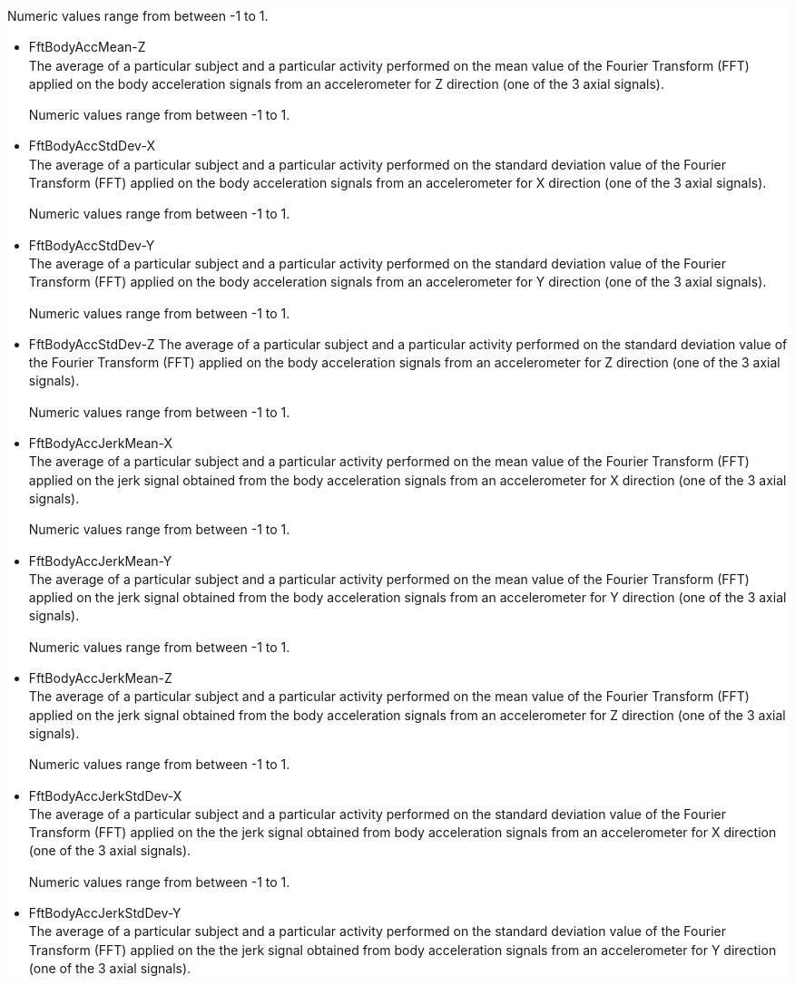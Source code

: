   Numeric values range from between -1 to 1.
  
* FftBodyAccMean-Z   
  The average of a particular subject and a particular activity performed on the mean value of the Fourier Transform (FFT) applied on the body acceleration signals from an accelerometer for Z direction (one of the 3 axial signals).
  
  Numeric values range from between -1 to 1.
  
* FftBodyAccStdDev-X     
  The average of a particular subject and a particular activity performed on the standard deviation value of the Fourier Transform (FFT) applied on the body acceleration signals from an accelerometer for X direction (one of the 3 axial signals).
  
  Numeric values range from between -1 to 1.
 
* FftBodyAccStdDev-Y    
  The average of a particular subject and a particular activity performed on the standard deviation value of the Fourier Transform (FFT) applied on the body acceleration signals from an accelerometer for Y direction (one of the 3 axial signals).
  
  Numeric values range from between -1 to 1.
  
* FftBodyAccStdDev-Z 
  The average of a particular subject and a particular activity performed on the standard deviation value of the Fourier Transform (FFT) applied on the body acceleration signals from an accelerometer for Z direction (one of the 3 axial signals).
  
  Numeric values range from between -1 to 1.
  
* FftBodyAccJerkMean-X    
  The average of a particular subject and a particular activity performed on the mean value of the Fourier Transform (FFT) applied on the jerk signal obtained from the body acceleration signals from an accelerometer for X direction (one of the 3 axial signals).

  Numeric values range from between -1 to 1.
 
* FftBodyAccJerkMean-Y   
  The average of a particular subject and a particular activity performed on the mean value of the Fourier Transform (FFT) applied on the jerk signal obtained from the body acceleration signals from an accelerometer for Y direction (one of the 3 axial signals).

  Numeric values range from between -1 to 1.
 
* FftBodyAccJerkMean-Z    
  The average of a particular subject and a particular activity performed on the mean value of the Fourier Transform (FFT) applied on the jerk signal obtained from the body acceleration signals from an accelerometer for Z direction (one of the 3 axial signals).
  
  Numeric values range from between -1 to 1.
  
* FftBodyAccJerkStdDev-X     
  The average of a particular subject and a particular activity performed on the standard deviation value of the Fourier Transform (FFT) applied on the the jerk signal obtained from body acceleration signals from an accelerometer for X direction (one of the 3 axial signals).
  
  Numeric values range from between -1 to 1.
  
* FftBodyAccJerkStdDev-Y   
  The average of a particular subject and a particular activity performed on the standard deviation value of the Fourier Transform (FFT) applied on the the jerk signal obtained from body acceleration signals from an accelerometer for Y direction (one of the 3 axial signals).
  
